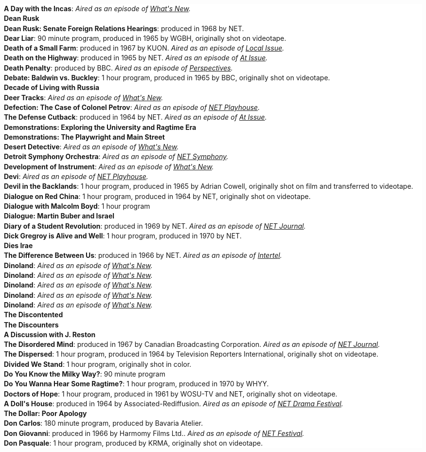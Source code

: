 **A Day with the Incas**: *Aired as an episode of [What's New](net-collection/series/whats-new).*<br />
**Dean Rusk**<br />
**Dean Rusk: Senate Foreign Relations Hearings**: produced in 1968 by NET.<br />
**Dear Liar**: 90 minute program, produced in 1965 by WGBH, originally shot on videotape.<br />
**Death of a Small Farm**: produced in 1967 by KUON. *Aired as an episode of [Local Issue](net-collection/series/local-issue).*<br />
**Death on the Highway**: produced in 1965 by NET. *Aired as an episode of [At Issue](net-collection/series/at-issue).*<br />
**Death Penalty**: produced by BBC. *Aired as an episode of [Perspectives](net-collection/series/perspectives).*<br />
**Debate: Baldwin vs. Buckley**: 1 hour program, produced in 1965 by BBC, originally shot on videotape.<br />
**Decade of Living with Russia**<br />
**Deer Tracks**: *Aired as an episode of [What's New](net-collection/series/whats-new).*<br />
**Defection: The Case of Colonel Petrov**: *Aired as an episode of [NET Playhouse](net-collection/series/net-playhouse).*<br />
**The Defense Cutback**: produced in 1964 by NET. *Aired as an episode of [At Issue](net-collection/series/at-issue).*<br />
**Demonstrations: Exploring the University and Ragtime Era**<br />
**Demonstrations: The Playwright and Main Street**<br />
**Desert Detective**: *Aired as an episode of [What's New](net-collection/series/whats-new).*<br />
**Detroit Symphony Orchestra**: *Aired as an episode of [NET Symphony](net-collection/series/net-symphony).*<br />
**Development of Instrument**: *Aired as an episode of [What's New](net-collection/series/whats-new).*<br />
**Devi**: *Aired as an episode of [NET Playhouse](net-collection/series/net-playhouse).*<br />
**Devil in the Backlands**: 1 hour program, produced in 1965 by Adrian Cowell, originally shot on film and transferred to videotape.<br />
**Dialogue on Red China**: 1 hour program, produced in 1964 by NET, originally shot on videotape.<br />
**Dialogue with Malcolm Boyd**: 1 hour program<br />
**Dialogue: Martin Buber and Israel**<br />
**Diary of a Student Revolution**: produced in 1969 by NET. *Aired as an episode of [NET Journal](net-collection/series/net-journal).*<br />
**Dick Gregroy is Alive and Well**: 1 hour program, produced in 1970 by NET.<br />
**Dies Irae**<br />
**The Difference Between Us**: produced in 1966 by NET. *Aired as an episode of [Intertel](net-collection/series/intertel).*<br />
**Dinoland**: *Aired as an episode of [What's New](net-collection/series/whats-new).*<br />
**Dinoland**: *Aired as an episode of [What's New](net-collection/series/whats-new).*<br />
**Dinoland**: *Aired as an episode of [What's New](net-collection/series/whats-new).*<br />
**Dinoland**: *Aired as an episode of [What's New](net-collection/series/whats-new).*<br />
**Dinoland**: *Aired as an episode of [What's New](net-collection/series/whats-new).*<br />
**The Discontented**<br />
**The Discounters**<br />
**A Discussion with J. Reston**<br />
**The Disordered Mind**: produced in 1967 by Canadian Broadcasting Corporation. *Aired as an episode of [NET Journal](net-collection/series/net-journal).*<br />
**The Dispersed**: 1 hour program, produced in 1964 by Television Reporters International, originally shot on videotape.<br />
**Divided We Stand**: 1 hour program, originally shot in color.<br />
**Do You Know the Milky Way?**: 90 minute program<br />
**Do You Wanna Hear Some Ragtime?**: 1 hour program, produced in 1970 by WHYY.<br />
**Doctors of Hope**: 1 hour program, produced in 1961 by WOSU-TV and NET, originally shot on videotape.<br />
**A Doll's House**: produced in 1964 by Associated-Rediffusion. *Aired as an episode of [NET Drama Festival](net-collection/series/net-drama-festival).*<br />
**The Dollar: Poor Apology**<br />
**Don Carlos**: 180 minute program, produced by Bavaria Atelier.<br />
**Don Giovanni**: produced in 1966 by Harmomy Films Ltd.. *Aired as an episode of [NET Festival](net-collection/series/net-festival).*<br />
**Don Pasquale**: 1 hour program, produced by KRMA, originally shot on videotape.<br />